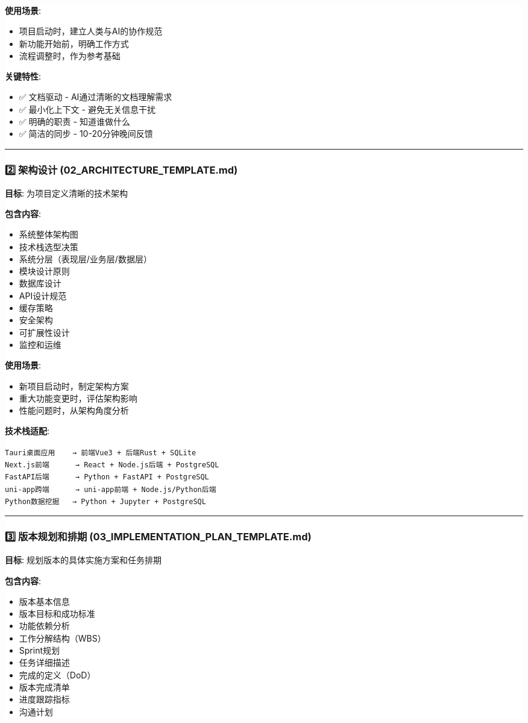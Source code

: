 **使用场景**:
- 项目启动时，建立人类与AI的协作规范
- 新功能开始前，明确工作方式
- 流程调整时，作为参考基础

**关键特性**:
- ✅ 文档驱动 - AI通过清晰的文档理解需求
- ✅ 最小化上下文 - 避免无关信息干扰
- ✅ 明确的职责 - 知道谁做什么
- ✅ 简洁的同步 - 10-20分钟晚间反馈

---

### 2️⃣ 架构设计 (02_ARCHITECTURE_TEMPLATE.md)

**目标**: 为项目定义清晰的技术架构

**包含内容**:
- 系统整体架构图
- 技术栈选型决策
- 系统分层（表现层/业务层/数据层）
- 模块设计原则
- 数据库设计
- API设计规范
- 缓存策略
- 安全架构
- 可扩展性设计
- 监控和运维

**使用场景**:
- 新项目启动时，制定架构方案
- 重大功能变更时，评估架构影响
- 性能问题时，从架构角度分析

**技术栈适配**:
```
Tauri桌面应用    → 前端Vue3 + 后端Rust + SQLite
Next.js前端      → React + Node.js后端 + PostgreSQL
FastAPI后端      → Python + FastAPI + PostgreSQL
uni-app跨端      → uni-app前端 + Node.js/Python后端
Python数据挖掘   → Python + Jupyter + PostgreSQL
```

---

### 3️⃣ 版本规划和排期 (03_IMPLEMENTATION_PLAN_TEMPLATE.md)

**目标**: 规划版本的具体实施方案和任务排期

**包含内容**:
- 版本基本信息
- 版本目标和成功标准
- 功能依赖分析
- 工作分解结构（WBS）
- Sprint规划
- 任务详细描述
- 完成的定义（DoD）
- 版本完成清单
- 进度跟踪指标
- 沟通计划
